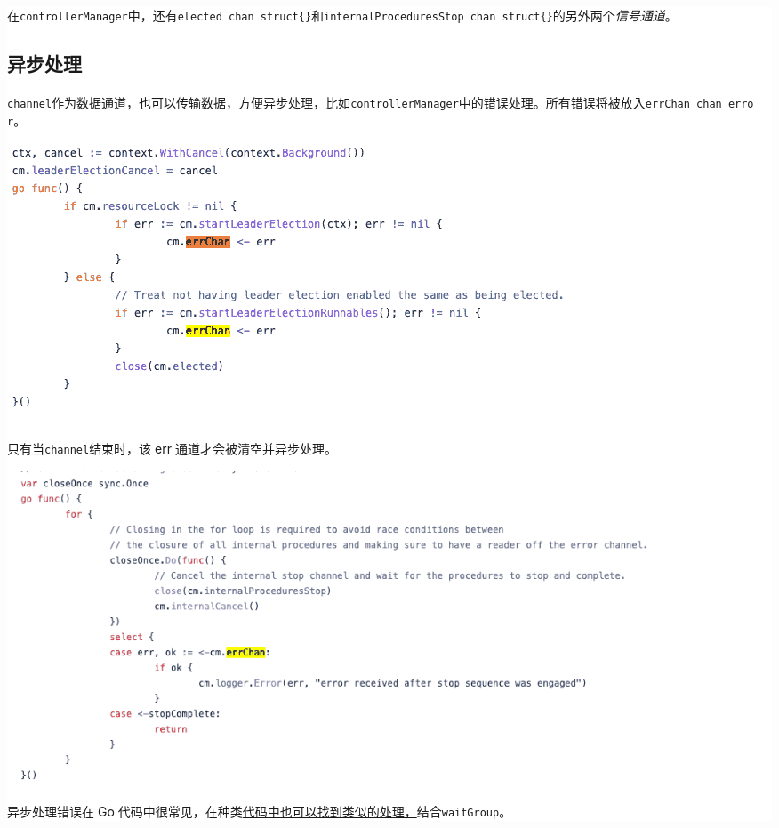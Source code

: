 在`controllerManager`中，还有`elected chan struct{}`和`internalProceduresStop chan struct{}`的另外两个*信号通道*。

## **异步处理**

`channel`作为数据通道，也可以传输数据，方便异步处理，比如`controllerManager`中的错误处理。所有错误将被放入`errChan chan error`。

![](img/df5f5a7d1a5cac861f85151b51053ec4.png)

只有当`channel`结束时，该 err 通道才会被清空并异步处理。

![](img/67e5920cca849421a3860c19349551a4.png)

异步处理错误在 Go 代码中很常见，在种类[代码中也可以找到类似的处理，](https://github.com/kubernetes-sigs/kind/blob/b6bc112522651d98c81823df56b7afa511459a3b/pkg/errors/concurrent.go#L42)结合`waitGroup`。
